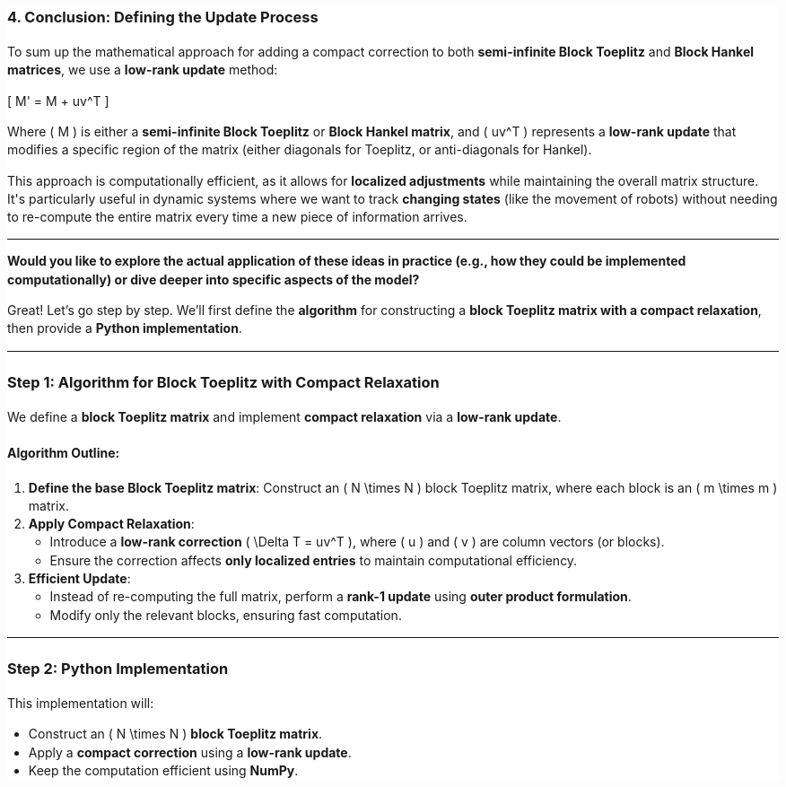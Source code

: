 
### **4. Conclusion: Defining the Update Process**

To sum up the mathematical approach for adding a compact correction to both **semi-infinite Block Toeplitz** and **Block Hankel matrices**, we use a **low-rank update** method:

\[
M' = M + uv^T
\]

Where \( M \) is either a **semi-infinite Block Toeplitz** or **Block Hankel matrix**, and \( uv^T \) represents a **low-rank update** that modifies a specific region of the matrix (either diagonals for Toeplitz, or anti-diagonals for Hankel).

This approach is computationally efficient, as it allows for **localized adjustments** while maintaining the overall matrix structure. It's particularly useful in dynamic systems where we want to track **changing states** (like the movement of robots) without needing to re-compute the entire matrix every time a new piece of information arrives.

---

**Would you like to explore the actual application of these ideas in practice (e.g., how they could be implemented computationally) or dive deeper into specific aspects of the model?**

Great! Let’s go step by step. We’ll first define the **algorithm** for constructing a **block Toeplitz matrix with a compact relaxation**, then provide a **Python implementation**.  

---

### **Step 1: Algorithm for Block Toeplitz with Compact Relaxation**  
We define a **block Toeplitz matrix** and implement **compact relaxation** via a **low-rank update**.

#### **Algorithm Outline:**
1. **Define the base Block Toeplitz matrix**: Construct an \( N \times N \) block Toeplitz matrix, where each block is an \( m \times m \) matrix.
2. **Apply Compact Relaxation**:
   - Introduce a **low-rank correction** \( \Delta T = uv^T \), where \( u \) and \( v \) are column vectors (or blocks).
   - Ensure the correction affects **only localized entries** to maintain computational efficiency.
3. **Efficient Update**:
   - Instead of re-computing the full matrix, perform a **rank-1 update** using **outer product formulation**.
   - Modify only the relevant blocks, ensuring fast computation.

---

### **Step 2: Python Implementation**  
This implementation will:
- Construct an \( N \times N \) **block Toeplitz matrix**.
- Apply a **compact correction** using a **low-rank update**.
- Keep the computation efficient using **NumPy**.
